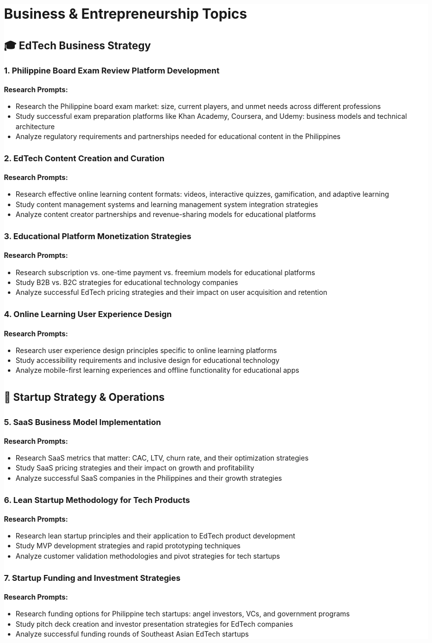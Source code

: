 # Business & Entrepreneurship Topics

## 🎓 EdTech Business Strategy

### 1. Philippine Board Exam Review Platform Development
**Research Prompts:**
- Research the Philippine board exam market: size, current players, and unmet needs across different professions
- Study successful exam preparation platforms like Khan Academy, Coursera, and Udemy: business models and technical architecture
- Analyze regulatory requirements and partnerships needed for educational content in the Philippines

### 2. EdTech Content Creation and Curation
**Research Prompts:**
- Research effective online learning content formats: videos, interactive quizzes, gamification, and adaptive learning
- Study content management systems and learning management system integration strategies
- Analyze content creator partnerships and revenue-sharing models for educational platforms

### 3. Educational Platform Monetization Strategies
**Research Prompts:**
- Research subscription vs. one-time payment vs. freemium models for educational platforms
- Study B2B vs. B2C strategies for educational technology companies
- Analyze successful EdTech pricing strategies and their impact on user acquisition and retention

### 4. Online Learning User Experience Design
**Research Prompts:**
- Research user experience design principles specific to online learning platforms
- Study accessibility requirements and inclusive design for educational technology
- Analyze mobile-first learning experiences and offline functionality for educational apps

## 🚀 Startup Strategy & Operations

### 5. SaaS Business Model Implementation
**Research Prompts:**
- Research SaaS metrics that matter: CAC, LTV, churn rate, and their optimization strategies
- Study SaaS pricing strategies and their impact on growth and profitability
- Analyze successful SaaS companies in the Philippines and their growth strategies

### 6. Lean Startup Methodology for Tech Products
**Research Prompts:**
- Research lean startup principles and their application to EdTech product development
- Study MVP development strategies and rapid prototyping techniques
- Analyze customer validation methodologies and pivot strategies for tech startups

### 7. Startup Funding and Investment Strategies
**Research Prompts:**
- Research funding options for Philippine tech startups: angel investors, VCs, and government programs
- Study pitch deck creation and investor presentation strategies for EdTech companies
- Analyze successful funding rounds of Southeast Asian EdTech startups
